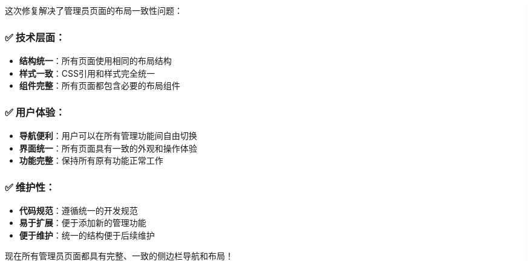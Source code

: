 这次修复解决了管理员页面的布局一致性问题：

### ✅ 技术层面：
- **结构统一**：所有页面使用相同的布局结构
- **样式一致**：CSS引用和样式完全统一
- **组件完整**：所有页面都包含必要的布局组件

### ✅ 用户体验：
- **导航便利**：用户可以在所有管理功能间自由切换
- **界面统一**：所有页面具有一致的外观和操作体验
- **功能完整**：保持所有原有功能正常工作

### ✅ 维护性：
- **代码规范**：遵循统一的开发规范
- **易于扩展**：便于添加新的管理功能
- **便于维护**：统一的结构便于后续维护

现在所有管理员页面都具有完整、一致的侧边栏导航和布局！
